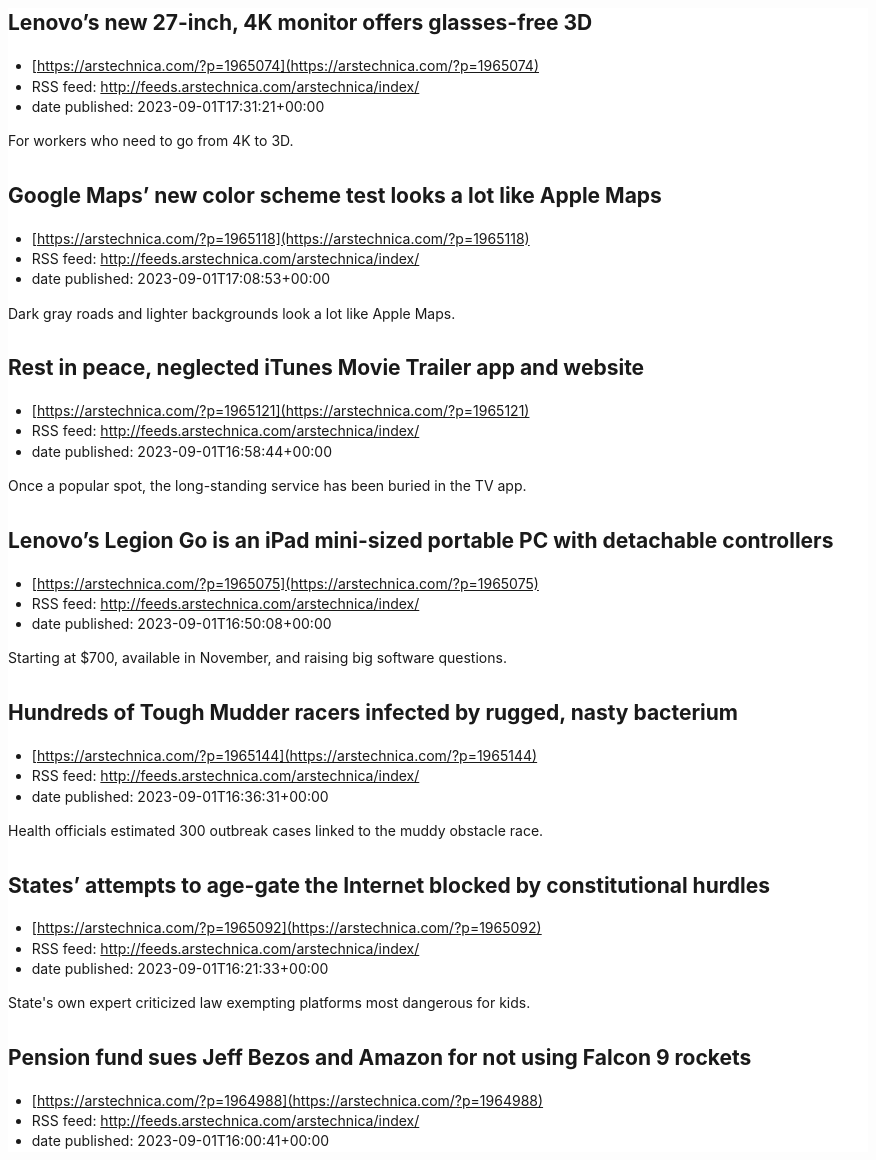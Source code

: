 ## Lenovo’s new 27-inch, 4K monitor offers glasses-free 3D
 - [https://arstechnica.com/?p=1965074](https://arstechnica.com/?p=1965074)
 - RSS feed: http://feeds.arstechnica.com/arstechnica/index/
 - date published: 2023-09-01T17:31:21+00:00

For workers who need to go from 4K to 3D.

## Google Maps’ new color scheme test looks a lot like Apple Maps
 - [https://arstechnica.com/?p=1965118](https://arstechnica.com/?p=1965118)
 - RSS feed: http://feeds.arstechnica.com/arstechnica/index/
 - date published: 2023-09-01T17:08:53+00:00

Dark gray roads and lighter backgrounds look a lot like Apple Maps.

## Rest in peace, neglected iTunes Movie Trailer app and website
 - [https://arstechnica.com/?p=1965121](https://arstechnica.com/?p=1965121)
 - RSS feed: http://feeds.arstechnica.com/arstechnica/index/
 - date published: 2023-09-01T16:58:44+00:00

Once a popular spot, the long-standing service has been buried in the TV app.

## Lenovo’s Legion Go is an iPad mini-sized portable PC with detachable controllers
 - [https://arstechnica.com/?p=1965075](https://arstechnica.com/?p=1965075)
 - RSS feed: http://feeds.arstechnica.com/arstechnica/index/
 - date published: 2023-09-01T16:50:08+00:00

Starting at $700, available in November, and raising big software questions.

## Hundreds of Tough Mudder racers infected by rugged, nasty bacterium
 - [https://arstechnica.com/?p=1965144](https://arstechnica.com/?p=1965144)
 - RSS feed: http://feeds.arstechnica.com/arstechnica/index/
 - date published: 2023-09-01T16:36:31+00:00

Health officials estimated 300 outbreak cases linked to the muddy obstacle race.

## States’ attempts to age-gate the Internet blocked by constitutional hurdles
 - [https://arstechnica.com/?p=1965092](https://arstechnica.com/?p=1965092)
 - RSS feed: http://feeds.arstechnica.com/arstechnica/index/
 - date published: 2023-09-01T16:21:33+00:00

State's own expert criticized law exempting platforms most dangerous for kids.

## Pension fund sues Jeff Bezos and Amazon for not using Falcon 9 rockets
 - [https://arstechnica.com/?p=1964988](https://arstechnica.com/?p=1964988)
 - RSS feed: http://feeds.arstechnica.com/arstechnica/index/
 - date published: 2023-09-01T16:00:41+00:00
